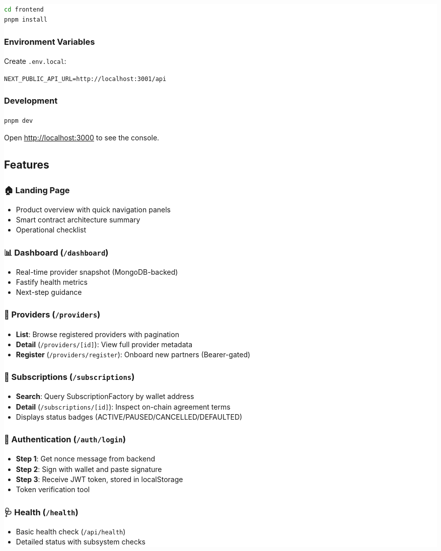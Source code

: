 ```bash
cd frontend
pnpm install
```

### Environment Variables

Create `.env.local`:

```env
NEXT_PUBLIC_API_URL=http://localhost:3001/api
```

### Development

```bash
pnpm dev
```

Open [http://localhost:3000](http://localhost:3000) to see the console.

## Features

### 🏠 Landing Page
- Product overview with quick navigation panels
- Smart contract architecture summary
- Operational checklist

### 📊 Dashboard (`/dashboard`)
- Real-time provider snapshot (MongoDB-backed)
- Fastify health metrics
- Next-step guidance

### 🏢 Providers (`/providers`)
- **List**: Browse registered providers with pagination
- **Detail** (`/providers/[id]`): View full provider metadata
- **Register** (`/providers/register`): Onboard new partners (Bearer-gated)

### 📜 Subscriptions (`/subscriptions`)
- **Search**: Query SubscriptionFactory by wallet address
- **Detail** (`/subscriptions/[id]`): Inspect on-chain agreement terms
- Displays status badges (ACTIVE/PAUSED/CANCELLED/DEFAULTED)

### 🔐 Authentication (`/auth/login`)
- **Step 1**: Get nonce message from backend
- **Step 2**: Sign with wallet and paste signature
- **Step 3**: Receive JWT token, stored in localStorage
- Token verification tool

### 🩺 Health (`/health`)
- Basic health check (`/api/health`)
- Detailed status with subsystem checks
